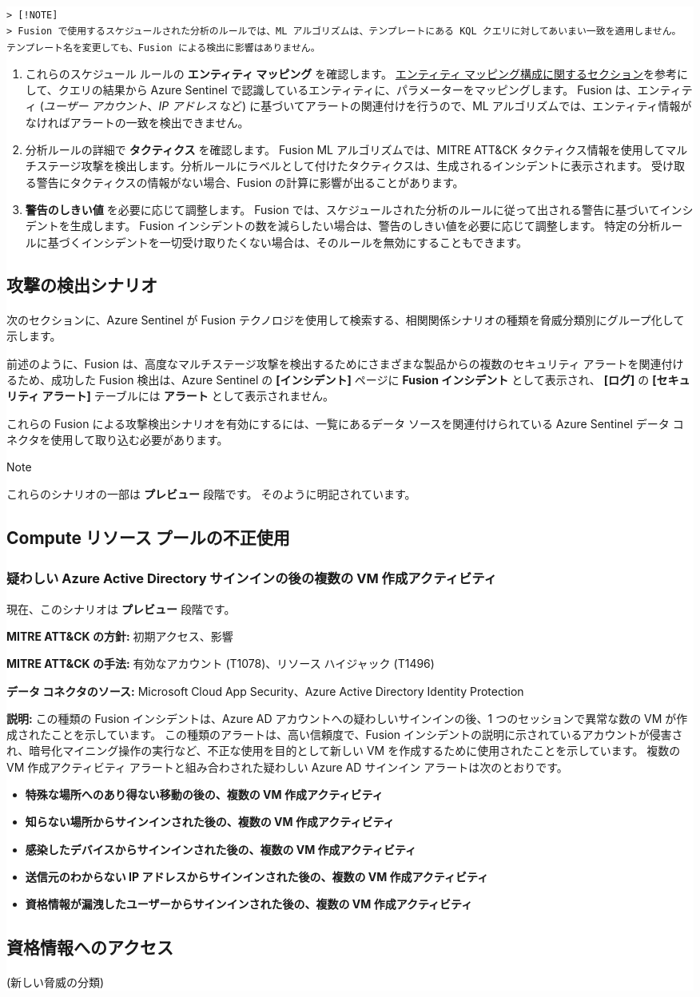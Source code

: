     > [!NOTE]
    > Fusion で使用するスケジュールされた分析のルールでは、ML アルゴリズムは、テンプレートにある KQL クエリに対してあいまい一致を適用しません。 テンプレート名を変更しても、Fusion による検出に影響はありません。

1. これらのスケジュール ルールの **エンティティ マッピング** を確認します。 [エンティティ マッピング構成に関するセクション](map-data-fields-to-entities.md)を参考にして、クエリの結果から Azure Sentinel で認識しているエンティティに、パラメーターをマッピングします。 Fusion は、エンティティ (*ユーザー アカウント*、*IP アドレス* など) に基づいてアラートの関連付けを行うので、ML アルゴリズムでは、エンティティ情報がなければアラートの一致を検出できません。

1. 分析ルールの詳細で **タクティクス** を確認します。 Fusion ML アルゴリズムでは、MITRE ATT&CK タクティクス情報を使用してマルチステージ攻撃を検出します。分析ルールにラベルとして付けたタクティクスは、生成されるインシデントに表示されます。 受け取る警告にタクティクスの情報がない場合、Fusion の計算に影響が出ることがあります。

1. **警告のしきい値** を必要に応じて調整します。 Fusion では、スケジュールされた分析のルールに従って出される警告に基づいてインシデントを生成します。 Fusion インシデントの数を減らしたい場合は、警告のしきい値を必要に応じて調整します。 特定の分析ルールに基づくインシデントを一切受け取りたくない場合は、そのルールを無効にすることもできます。

## <a name="attack-detection-scenarios"></a>攻撃の検出シナリオ

次のセクションに、Azure Sentinel が Fusion テクノロジを使用して検索する、相関関係シナリオの種類を脅威分類別にグループ化して示します。

前述のように、Fusion は、高度なマルチステージ攻撃を検出するためにさまざまな製品からの複数のセキュリティ アラートを関連付けるため、成功した Fusion 検出は、Azure Sentinel の **[インシデント]** ページに **Fusion インシデント** として表示され、 **[ログ]** の **[セキュリティ アラート]** テーブルには **アラート** として表示されません。

これらの Fusion による攻撃検出シナリオを有効にするには、一覧にあるデータ ソースを関連付けられている Azure Sentinel データ コネクタを使用して取り込む必要があります。

> [!NOTE]
> これらのシナリオの一部は **プレビュー** 段階です。 そのように明記されています。

## <a name="compute-resource-abuse"></a>Compute リソース プールの不正使用

### <a name="multiple-vm-creation-activities-following-suspicious-azure-active-directory-sign-in"></a>疑わしい Azure Active Directory サインインの後の複数の VM 作成アクティビティ
現在、このシナリオは **プレビュー** 段階です。

**MITRE ATT&CK の方針:** 初期アクセス、影響 

**MITRE ATT&CK の手法:** 有効なアカウント (T1078)、リソース ハイジャック (T1496)

**データ コネクタのソース:** Microsoft Cloud App Security、Azure Active Directory Identity Protection

**説明:** この種類の Fusion インシデントは、Azure AD アカウントへの疑わしいサインインの後、1 つのセッションで異常な数の VM が作成されたことを示しています。 この種類のアラートは、高い信頼度で、Fusion インシデントの説明に示されているアカウントが侵害され、暗号化マイニング操作の実行など、不正な使用を目的として新しい VM を作成するために使用されたことを示しています。 複数の VM 作成アクティビティ アラートと組み合わされた疑わしい Azure AD サインイン アラートは次のとおりです。

- **特殊な場所へのあり得ない移動の後の、複数の VM 作成アクティビティ**

- **知らない場所からサインインされた後の、複数の VM 作成アクティビティ**

- **感染したデバイスからサインインされた後の、複数の VM 作成アクティビティ**

- **送信元のわからない IP アドレスからサインインされた後の、複数の VM 作成アクティビティ**

- **資格情報が漏洩したユーザーからサインインされた後の、複数の VM 作成アクティビティ**

## <a name="credential-access"></a>資格情報へのアクセス
(新しい脅威の分類)
